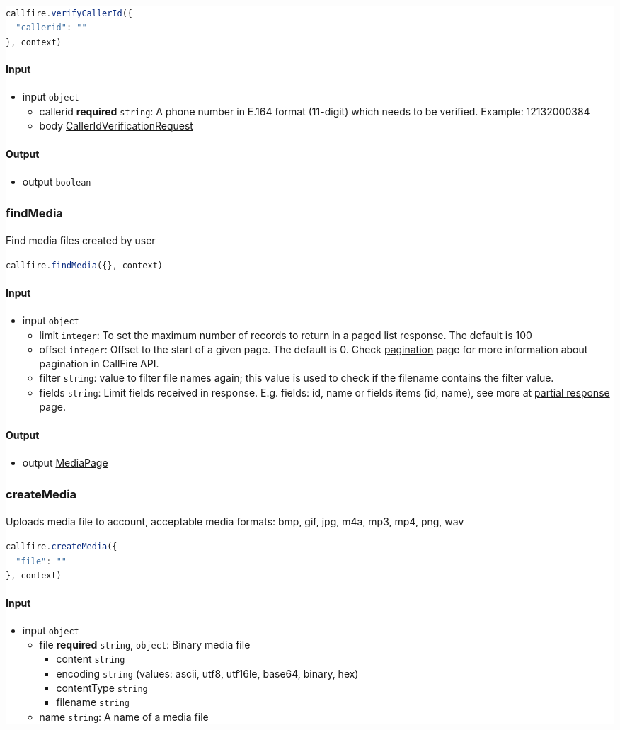 
```js
callfire.verifyCallerId({
  "callerid": ""
}, context)
```

#### Input
* input `object`
  * callerid **required** `string`: A phone number in E.164 format (11-digit) which needs to be verified. Example: 12132000384
  * body [CallerIdVerificationRequest](#calleridverificationrequest)

#### Output
* output `boolean`

### findMedia
Find media files created by user


```js
callfire.findMedia({}, context)
```

#### Input
* input `object`
  * limit `integer`: To set the maximum number of records to return in a paged list response. The default is 100
  * offset `integer`: Offset to the start of a given page. The default is 0. Check [pagination](https://developers.callfire.com/docs.html#pagination) page for more information about pagination in CallFire API.
  * filter `string`: value to filter file names again; this value is used to check if the filename contains the filter value.
  * fields `string`: Limit fields received in response. E.g. fields: id, name or fields items (id, name), see more at [partial response](https://developers.callfire.com/docs.html#partial-response) page.

#### Output
* output [MediaPage](#mediapage)

### createMedia
Uploads media file to account, acceptable media formats: bmp, gif, jpg, m4a, mp3, mp4, png, wav


```js
callfire.createMedia({
  "file": ""
}, context)
```

#### Input
* input `object`
  * file **required** `string`, `object`: Binary media file
    * content `string`
    * encoding `string` (values: ascii, utf8, utf16le, base64, binary, hex)
    * contentType `string`
    * filename `string`
  * name `string`: A name of a media file
